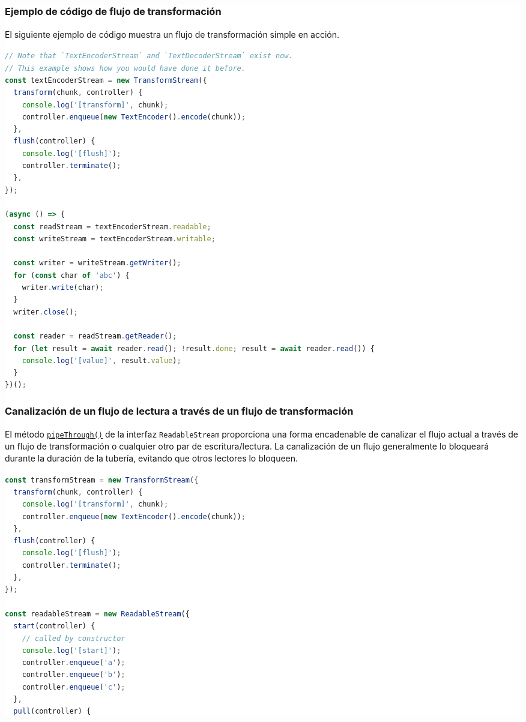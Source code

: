 ### Ejemplo de código de flujo de transformación

El siguiente ejemplo de código muestra un flujo de transformación simple en acción.

```js
// Note that `TextEncoderStream` and `TextDecoderStream` exist now.
// This example shows how you would have done it before.
const textEncoderStream = new TransformStream({
  transform(chunk, controller) {
    console.log('[transform]', chunk);
    controller.enqueue(new TextEncoder().encode(chunk));
  },
  flush(controller) {
    console.log('[flush]');
    controller.terminate();
  },
});

(async () => {
  const readStream = textEncoderStream.readable;
  const writeStream = textEncoderStream.writable;

  const writer = writeStream.getWriter();
  for (const char of 'abc') {
    writer.write(char);
  }
  writer.close();

  const reader = readStream.getReader();
  for (let result = await reader.read(); !result.done; result = await reader.read()) {
    console.log('[value]', result.value);
  }
})();
```

### Canalización de un flujo de lectura a través de un flujo de transformación

El método [`pipeThrough()`](https://developer.mozilla.org/docs/Web/API/ReadableStream/pipeThrough) de la interfaz `ReadableStream` proporciona una forma encadenable de canalizar el flujo actual a través de un flujo de transformación o cualquier otro par de escritura/lectura. La canalización de un flujo generalmente lo bloqueará durante la duración de la tubería, evitando que otros lectores lo bloqueen.

```js
const transformStream = new TransformStream({
  transform(chunk, controller) {
    console.log('[transform]', chunk);
    controller.enqueue(new TextEncoder().encode(chunk));
  },
  flush(controller) {
    console.log('[flush]');
    controller.terminate();
  },
});

const readableStream = new ReadableStream({
  start(controller) {
    // called by constructor
    console.log('[start]');
    controller.enqueue('a');
    controller.enqueue('b');
    controller.enqueue('c');
  },
  pull(controller) {
```